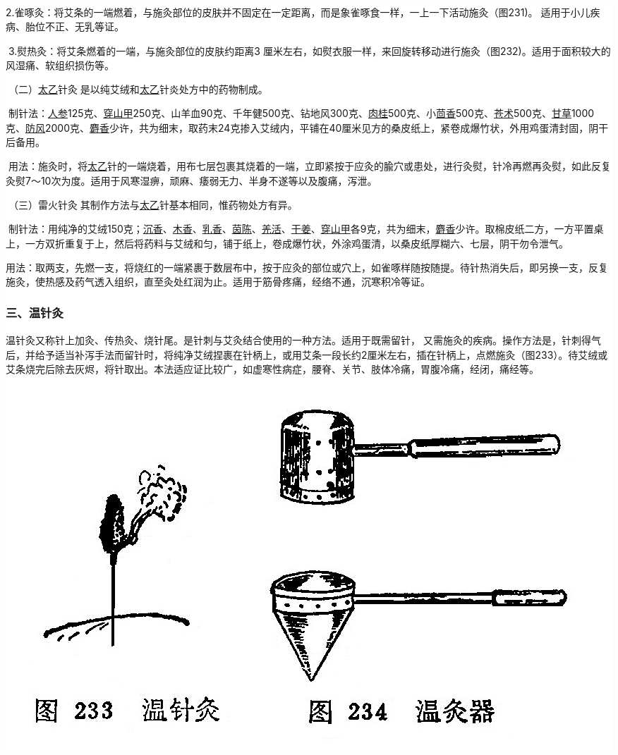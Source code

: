​        2.雀啄灸：将艾条的一端燃着，与施灸部位的皮肤并不固定在一定距离，而是象雀啄食一样，一上一下活动施灸（图231)。 适用于小儿疾病、胎位不正、无乳等证。

​        3.熨热灸：将艾条燃着的一端，与施灸部位的皮肤约距离3 厘米左右，如熨衣服一样，来回旋转移动进行施灸（图232)。适用于面积较大的风湿痛、软组织损伤等。

​     （二）[太乙](https://www.gmzyjc.com/read/zjs/zjs3.1.1-3-0.1.3.3.23.md)针灸   是以纯艾绒和[太乙](https://www.gmzyjc.com/read/zjs/zjs3.1.1-3-0.1.3.3.23.md)针炎处方中的药物制成。

​        制针法：[人参](https://www.gmzyjc.com/read/bc/bc17-0.1.1.0.0.md)125克、[穿山甲](https://www.gmzyjc.com/read/bc/bc12-0.0.15.0.0.md)250克、山羊血90克、千年健500克、钻地风300克、[肉桂](https://www.gmzyjc.com/read/bc/bc07-0.3.0.0.0.md)500克、小[茴香](https://www.gmzyjc.com/read/bc/bc07-0.9.0.0.0.md)500克、[苍术](https://www.gmzyjc.com/read/bc/bc04-0.0.2.0.0.md)500克、[甘草](https://www.gmzyjc.com/read/bc/bc17-0.1.8.0.0.md)1000克、[防风](https://www.gmzyjc.com/read/bc/bc01-1.1.5.0.0.md)2000克、[麝香](https://www.gmzyjc.com/read/bc/bc08-0.0.1.0.0.md)少许，共为细末，取药末24克掺入艾绒内，平铺在40厘米见方的桑皮纸上，紧卷成爆竹状，外用鸡蛋清封固，阴干后备用。

​        用法：施灸时，将[太乙](https://www.gmzyjc.com/read/zjs/zjs3.1.1-3-0.1.3.3.23.md)针的一端烧着，用布七层包裹其烧着的一端，立即紧按于应灸的腧穴或患处，进行灸熨，针冷再燃再灸熨，如此反复灸熨7〜10次为度。适用于风寒湿痹，顽麻、痿弱无力、半身不遂等以及腹痛，泻泄。 

​      （三）雷火针灸  其制作方法与[太乙](https://www.gmzyjc.com/read/zjs/zjs3.1.1-3-0.1.3.3.23.md)针基本相同，惟药物处方有异。

​        制针法：用纯净的艾绒150克；[沉香](https://www.gmzyjc.com/read/bc/bc11-0.0.9.0.0.md)、[木香](https://www.gmzyjc.com/read/bc/bc11-0.0.5.0.0.md)、[乳香](https://www.gmzyjc.com/read/bc/bc12-0.0.13.0.0.md)、[茵陈](https://www.gmzyjc.com/read/bc/bc05-0.0.15.0.0.md)、[羌活](https://www.gmzyjc.com/read/bc/bc01-1.1.6.0.0.md)、[干姜](https://www.gmzyjc.com/read/bc/bc07-0.4.0.0.0.md)、[穿山甲](https://www.gmzyjc.com/read/bc/bc12-0.0.15.0.0.md)各9克，共为细末，[麝香](https://www.gmzyjc.com/read/bc/bc08-0.0.1.0.0.md)少许。取棉皮纸二方，一方平置桌上，一方双折重复于上，然后将药料与艾绒和匀，铺于纸上，卷成爆竹状，外涂鸡蛋清，以桑皮纸厚糊六、七层，阴干勿令泄气。

​        用法：取两支，先燃一支，将烧红的一端紧裹于数层布中，按于应灸的部位或穴上，如雀啄样随按随提。待针热消失后，即另换一支，反复施灸，使热感及药气透入组织，直至灸处红润为止。适用于筋骨疼痛，经络不通，沉寒积冷等证。

### 三、温针灸

​        温针灸又称针上加灸、传热灸、烧针尾。是针刺与艾灸结合使用的一种方法。适用于既需留针， 又需施灸的疾病。操作方法是，针刺得气后，并给予适当补泻手法而留针时，将纯净艾绒捏裹在针柄上，或用艾条一段长约2厘米左右，插在针柄上，点燃施灸（图233）。待艾绒或艾条烧完后除去灰烬，将针取出。本法适应证比较广，如虚寒性病症，腰脊、关节、肢体冷痛，胃腹冷痛，经闭，痛经等。

![](img/图233、234.jpg)
